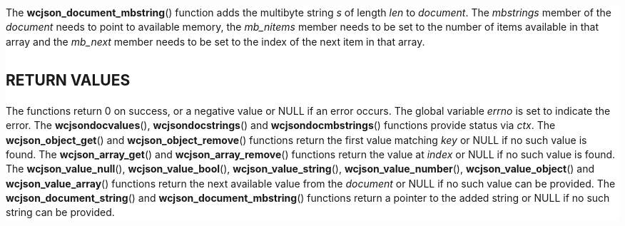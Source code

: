 The
**wcjson\_document\_mbstring**()
function adds the multibyte string
*s*
of length
*len*
to
*document*.
The
*mbstrings*
member of the
*document*
needs to point to available memory, the
*mb\_nitems*
member needs to be set to the number of items available in that array and the
*mb\_next*
member needs to be set to the index of the next item in that array.

## RETURN VALUES

The functions return 0 on success, or a negative value or NULL if an error
occurs.
The global variable
*errno*
is set to indicate the error.
The
**wcjsondocvalues**(),
**wcjsondocstrings**()
and
**wcjsondocmbstrings**()
functions provide status via
*ctx*.
The
**wcjson\_object\_get**()
and
**wcjson\_object\_remove**()
functions return the first value matching
*key*
or NULL if no such value is found.
The
**wcjson\_array\_get**()
and
**wcjson\_array\_remove**()
functions return the value at
*index*
or NULL if no such value is found.
The
**wcjson\_value\_null**(),
**wcjson\_value\_bool**(),
**wcjson\_value\_string**(),
**wcjson\_value\_number**(),
**wcjson\_value\_object**()
and
**wcjson\_value\_array**()
functions return the next available value from the
*document*
or NULL if no such value can be provided.
The
**wcjson\_document\_string**()
and
**wcjson\_document\_mbstring**()
functions return a pointer to the added string or NULL if no such string can
be provided.
